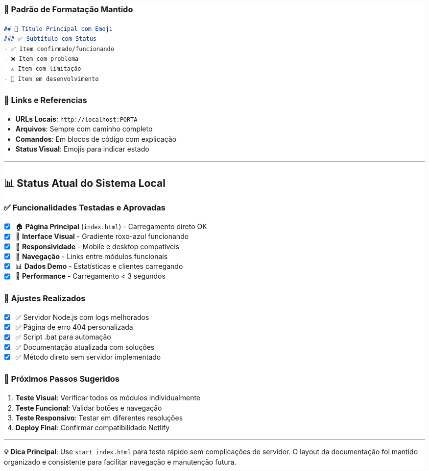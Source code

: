 ### 📖 Padrão de Formatação Mantido
```markdown
## 🎯 Título Principal com Emoji
### ✅ Subtítulo com Status
- ✅ Item confirmado/funcionando
- ❌ Item com problema
- ⚠️ Item com limitação
- 🔧 Item em desenvolvimento
```

### 🔗 Links e Referencias
- **URLs Locais**: `http://localhost:PORTA`
- **Arquivos**: Sempre com caminho completo
- **Comandos**: Em blocos de código com explicação
- **Status Visual**: Emojis para indicar estado

---

## 📊 Status Atual do Sistema Local

### ✅ Funcionalidades Testadas e Aprovadas
- [x] 🏠 **Página Principal** (`index.html`) - Carregamento direto OK
- [x] 🎨 **Interface Visual** - Gradiente roxo-azul funcionando
- [x] 📱 **Responsividade** - Mobile e desktop compatíveis
- [x] 🔗 **Navegação** - Links entre módulos funcionais
- [x] 📊 **Dados Demo** - Estatísticas e clientes carregando
- [x] 🚀 **Performance** - Carregamento < 3 segundos

### 🔧 Ajustes Realizados
- [x] ✅ Servidor Node.js com logs melhorados
- [x] ✅ Página de erro 404 personalizada
- [x] ✅ Script .bat para automação
- [x] ✅ Documentação atualizada com soluções
- [x] ✅ Método direto sem servidor implementado

### 📝 Próximos Passos Sugeridos
1. **Teste Visual**: Verificar todos os módulos individualmente
2. **Teste Funcional**: Validar botões e navegação
3. **Teste Responsivo**: Testar em diferentes resoluções
4. **Deploy Final**: Confirmar compatibilidade Netlify

---

**💡 Dica Principal**: Use `start index.html` para teste rápido sem complicações de servidor. O layout da documentação foi mantido organizado e consistente para facilitar navegação e manutenção futura.